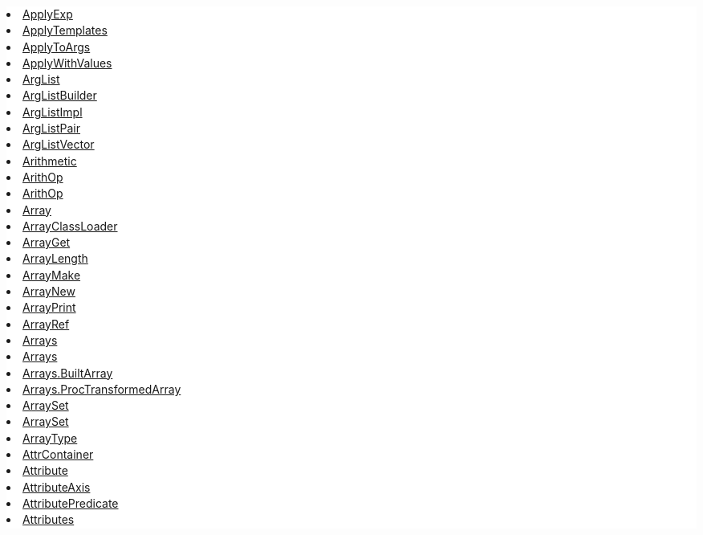 <li><a href="https://www.gnu.org/savannah-checkouts/gnu/kawa/api/gnu/expr/ApplyExp.html" title="class in gnu.expr">ApplyExp</a></li>
<li><a href="https://www.gnu.org/savannah-checkouts/gnu/kawa/api/gnu/kawa/xslt/ApplyTemplates.html" title="class in gnu.kawa.xslt">ApplyTemplates</a></li>
<li><a href="https://www.gnu.org/savannah-checkouts/gnu/kawa/api/gnu/kawa/functions/ApplyToArgs.html" title="class in gnu.kawa.functions">ApplyToArgs</a></li>
<li><a href="https://www.gnu.org/savannah-checkouts/gnu/kawa/api/gnu/kawa/functions/ApplyWithValues.html" title="class in gnu.kawa.functions">ApplyWithValues</a></li>
<li><a href="https://www.gnu.org/savannah-checkouts/gnu/kawa/api/gnu/mapping/ArgList.html" title="interface in gnu.mapping"><span class="interfaceName">ArgList</span></a></li>
<li><a href="https://www.gnu.org/savannah-checkouts/gnu/kawa/api/gnu/mapping/ArgListBuilder.html" title="interface in gnu.mapping"><span class="interfaceName">ArgListBuilder</span></a></li>
<li><a href="https://www.gnu.org/savannah-checkouts/gnu/kawa/api/gnu/mapping/ArgListImpl.html" title="class in gnu.mapping">ArgListImpl</a></li>
<li><a href="https://www.gnu.org/savannah-checkouts/gnu/kawa/api/gnu/mapping/ArgListPair.html" title="class in gnu.mapping">ArgListPair</a></li>
<li><a href="https://www.gnu.org/savannah-checkouts/gnu/kawa/api/gnu/mapping/ArgListVector.html" title="class in gnu.mapping">ArgListVector</a></li>
<li><a href="https://www.gnu.org/savannah-checkouts/gnu/kawa/api/gnu/kawa/functions/Arithmetic.html" title="class in gnu.kawa.functions">Arithmetic</a></li>
<li><a href="https://www.gnu.org/savannah-checkouts/gnu/kawa/api/gnu/kawa/functions/ArithOp.html" title="class in gnu.kawa.functions">ArithOp</a></li>
<li><a href="https://www.gnu.org/savannah-checkouts/gnu/kawa/api/gnu/xquery/util/ArithOp.html" title="class in gnu.xquery.util">ArithOp</a></li>
<li><a href="https://www.gnu.org/savannah-checkouts/gnu/kawa/api/gnu/lists/Array.html" title="interface in gnu.lists"><span class="interfaceName">Array</span></a></li>
<li><a href="https://www.gnu.org/savannah-checkouts/gnu/kawa/api/gnu/bytecode/ArrayClassLoader.html" title="class in gnu.bytecode">ArrayClassLoader</a></li>
<li><a href="https://www.gnu.org/savannah-checkouts/gnu/kawa/api/gnu/kawa/reflect/ArrayGet.html" title="class in gnu.kawa.reflect">ArrayGet</a></li>
<li><a href="https://www.gnu.org/savannah-checkouts/gnu/kawa/api/gnu/kawa/reflect/ArrayLength.html" title="class in gnu.kawa.reflect">ArrayLength</a></li>
<li><a href="https://www.gnu.org/savannah-checkouts/gnu/kawa/api/gnu/kawa/reflect/ArrayMake.html" title="class in gnu.kawa.reflect">ArrayMake</a></li>
<li><a href="https://www.gnu.org/savannah-checkouts/gnu/kawa/api/gnu/kawa/reflect/ArrayNew.html" title="class in gnu.kawa.reflect">ArrayNew</a></li>
<li><a href="https://www.gnu.org/savannah-checkouts/gnu/kawa/api/gnu/kawa/functions/ArrayPrint.html" title="class in gnu.kawa.functions">ArrayPrint</a></li>
<li><a href="https://www.gnu.org/savannah-checkouts/gnu/kawa/api/gnu/kawa/functions/ArrayRef.html" title="class in gnu.kawa.functions">ArrayRef</a></li>
<li><a href="https://www.gnu.org/savannah-checkouts/gnu/kawa/api/gnu/kawa/functions/Arrays.html" title="class in gnu.kawa.functions">Arrays</a></li>
<li><a href="https://www.gnu.org/savannah-checkouts/gnu/kawa/api/gnu/lists/Arrays.html" title="class in gnu.lists">Arrays</a></li>
<li><a href="https://www.gnu.org/savannah-checkouts/gnu/kawa/api/gnu/kawa/functions/Arrays.BuiltArray.html" title="class in gnu.kawa.functions">Arrays.BuiltArray</a></li>
<li><a href="https://www.gnu.org/savannah-checkouts/gnu/kawa/api/gnu/kawa/functions/Arrays.ProcTransformedArray.html" title="class in gnu.kawa.functions">Arrays.ProcTransformedArray</a></li>
<li><a href="https://www.gnu.org/savannah-checkouts/gnu/kawa/api/gnu/kawa/functions/ArraySet.html" title="class in gnu.kawa.functions">ArraySet</a></li>
<li><a href="https://www.gnu.org/savannah-checkouts/gnu/kawa/api/gnu/kawa/reflect/ArraySet.html" title="class in gnu.kawa.reflect">ArraySet</a></li>
<li><a href="https://www.gnu.org/savannah-checkouts/gnu/kawa/api/gnu/bytecode/ArrayType.html" title="class in gnu.bytecode">ArrayType</a></li>
<li><a href="https://www.gnu.org/savannah-checkouts/gnu/kawa/api/gnu/bytecode/AttrContainer.html" title="interface in gnu.bytecode"><span class="interfaceName">AttrContainer</span></a></li>
<li><a href="https://www.gnu.org/savannah-checkouts/gnu/kawa/api/gnu/bytecode/Attribute.html" title="class in gnu.bytecode">Attribute</a></li>
<li><a href="https://www.gnu.org/savannah-checkouts/gnu/kawa/api/gnu/kawa/xml/AttributeAxis.html" title="class in gnu.kawa.xml">AttributeAxis</a></li>
<li><a href="https://www.gnu.org/savannah-checkouts/gnu/kawa/api/gnu/lists/AttributePredicate.html" title="interface in gnu.lists"><span class="interfaceName">AttributePredicate</span></a></li>
<li><a href="https://www.gnu.org/savannah-checkouts/gnu/kawa/api/gnu/kawa/xml/Attributes.html" title="class in gnu.kawa.xml">Attributes</a></li>